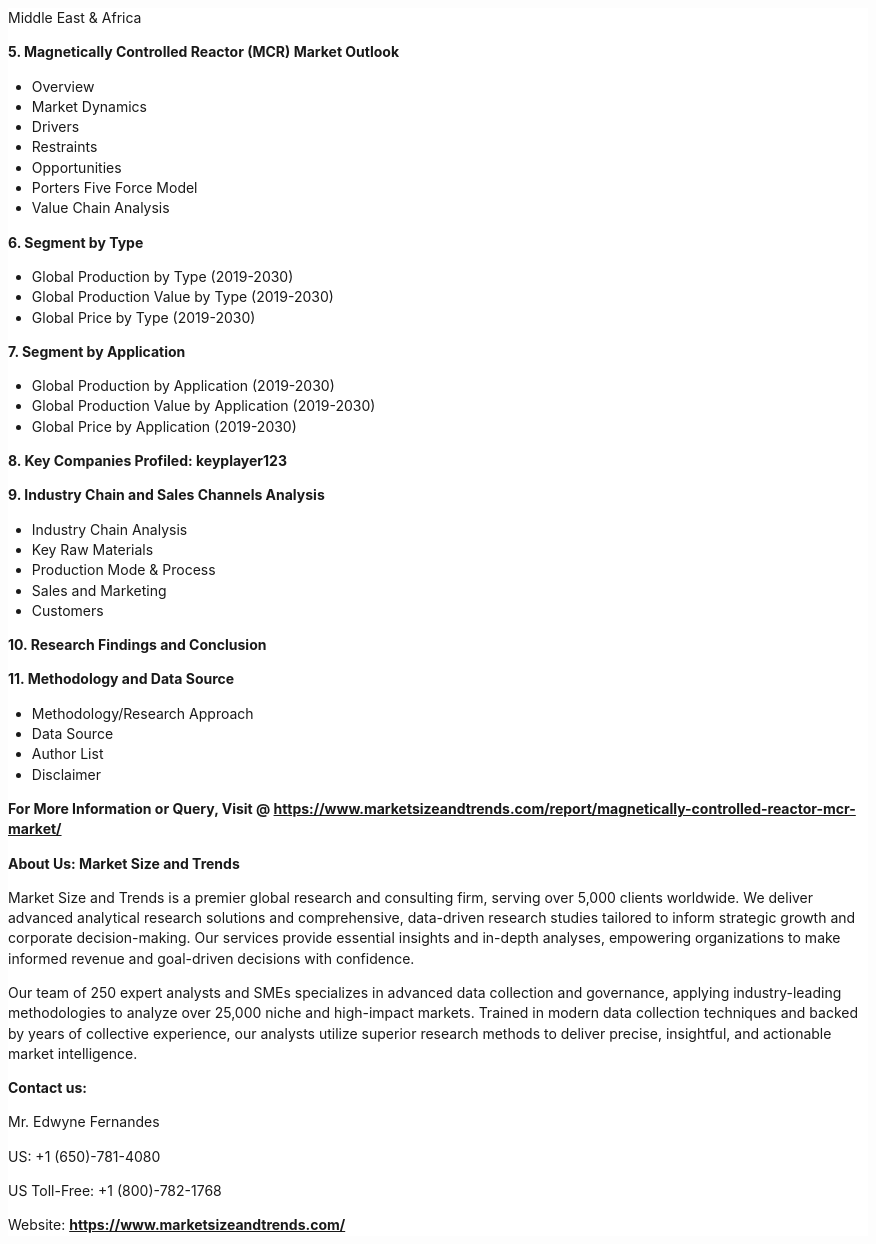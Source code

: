 Middle East &amp; Africa</li></ul><p><strong>5. Magnetically Controlled Reactor (MCR) Market Outlook</strong></p><ul><li>Overview</li><li>Market Dynamics</li><li>Drivers</li><li>Restraints</li><li>Opportunities</li><li>Porters Five Force Model</li><li>Value Chain Analysis&nbsp;</li></ul><p><strong>6. Segment by Type</strong></p><ul><li>Global Production by Type (2019-2030)</li><li>Global Production Value by Type (2019-2030)</li><li>Global Price by Type (2019-2030)</li></ul><p><strong>7. Segment by Application</strong></p><ul><li>Global Production by Application (2019-2030)</li><li>Global Production Value by Application (2019-2030)</li><li>Global Price by Application (2019-2030)</li></ul><p><strong>8. Key Companies Profiled: keyplayer123</strong></p><p><strong>9. Industry Chain and Sales Channels Analysis</strong></p><ul><li>Industry Chain Analysis</li><li>Key Raw Materials</li><li>Production Mode &amp; Process</li><li>Sales and Marketing</li><li>Customers</li></ul><p><strong>10. Research Findings and Conclusion</strong></p><p><strong>11. Methodology and Data Source</strong></p><ul><li>Methodology/Research Approach</li><li>Data Source</li><li>Author List</li><li>Disclaimer</li></ul></p><p><strong>For More Information or Query, Visit @ <a href="https://www.marketsizeandtrends.com/report/magnetically-controlled-reactor-mcr-market/">https://www.marketsizeandtrends.com/report/magnetically-controlled-reactor-mcr-market/</a></strong></p><p><strong>About Us: Market Size and Trends</strong></p><p>Market Size and Trends is a premier global research and consulting firm, serving over 5,000 clients worldwide. We deliver advanced analytical research solutions and comprehensive, data-driven research studies tailored to inform strategic growth and corporate decision-making. Our services provide essential insights and in-depth analyses, empowering organizations to make informed revenue and goal-driven decisions with confidence.</p><p>Our team of 250 expert analysts and SMEs specializes in advanced data collection and governance, applying industry-leading methodologies to analyze over 25,000 niche and high-impact markets. Trained in modern data collection techniques and backed by years of collective experience, our analysts utilize superior research methods to deliver precise, insightful, and actionable market intelligence.</p><p><strong>Contact us:</strong></p><p>Mr. Edwyne Fernandes</p><p>US: +1 (650)-781-4080</p><p>US Toll-Free: +1 (800)-782-1768</p><p>Website: <strong><a href="https://www.marketsizeandtrends.com/">https://www.marketsizeandtrends.com/</a></strong></p>
